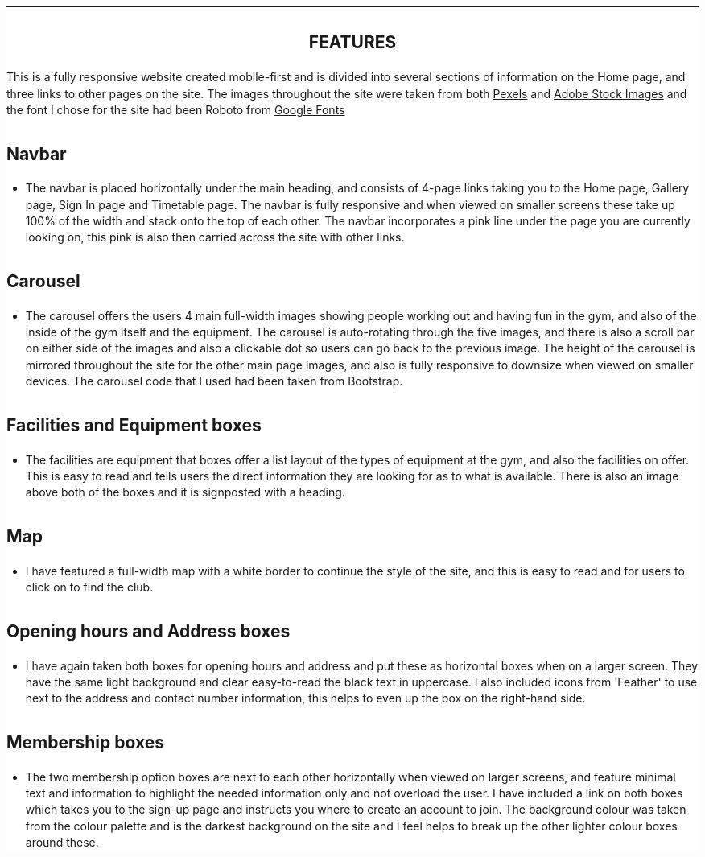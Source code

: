 ----

<h2 align="center">FEATURES</h2>

This is a fully responsive website created mobile-first and is divided into several sections of information on the Home page, and three links to other pages on the site.
The images throughout the site were taken from both [Pexels](https://www.pexels.com/) and [Adobe Stock Images](https://stock.adobe.com/uk/photos) and the font I chose for the site had been Roboto from [Google Fonts](https://fonts.google.com/specimen/Roboto?query=ro)

## Navbar

- The navbar is placed horizontally under the main heading, and consists of 4-page links taking you to the Home page, Gallery page, Sign In page and Timetable page. The navbar is fully responsive and when viewed on smaller screens these take up 100% of the width and stack onto the top of each other. The navbar incorporates a pink line under the page you are currently looking on, this pink is also then carried across the site with other links.

## Carousel

- The carousel offers the users 4 main full-width images showing people working out and having fun in the gym, and also of the inside of the gym itself and the equipment. The carousel is auto-rotating through the five images, and there is also a scroll bar on either side of the images and also a clickable dot so users can go back to the previous image. The height of the carousel is mirrored throughout the site for the other main page images, and also is fully responsive to downsize when viewed on smaller devices. The carousel code that I used had been taken from Bootstrap.

## Facilities and Equipment boxes

- The facilities are equipment that boxes offer a list layout of the types of equipment at the gym, and also the facilities on offer. This is easy to read and tells users the direct information they are looking for as to what is available. There is also an image above both of the boxes and it is signposted with a heading.

## Map

- I have featured a full-width map with a white border to continue the style of the site, and this is easy to read and for users to click on to find the club.

## Opening hours and Address boxes

- I have again taken both boxes for opening hours and address and put these as horizontal boxes when on a larger screen. They have the same light background and clear easy-to-read the black text in uppercase. I also included icons from 'Feather' to use next to the address and contact number information, this helps to even up the box on the right-hand side.

## Membership boxes

- The two membership option boxes are next to each other horizontally when viewed on larger screens, and feature minimal text and information to highlight the needed information only and not overload the user.
I have included a link on both boxes which takes you to the sign-up page and instructs you where to create an account to join.
The background colour was taken from the colour palette and is the darkest background on the site and I feel helps to break up the other lighter colour boxes around these.

